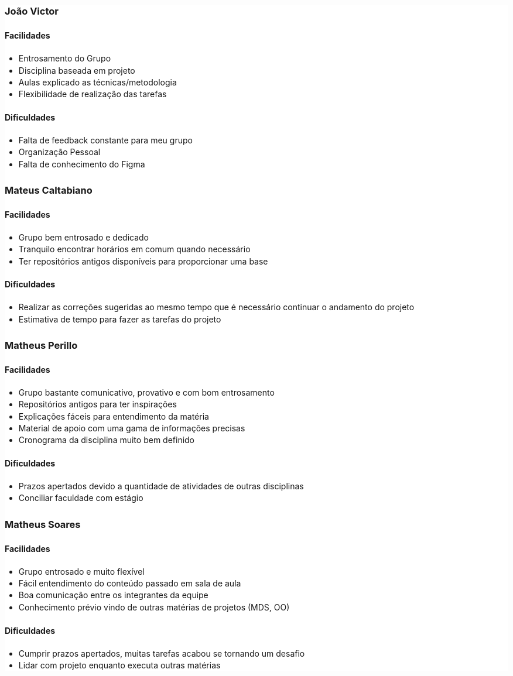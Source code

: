 ### João Victor

   
#### Facilidades
* Entrosamento do Grupo
* Disciplina baseada em projeto 
* Aulas explicado as técnicas/metodologia
* Flexibilidade de realização das tarefas

       
#### Dificuldades
* Falta de feedback constante para meu grupo
* Organização Pessoal
* Falta de conhecimento do Figma 


### Mateus Caltabiano

#### Facilidades

* Grupo bem entrosado e dedicado
* Tranquilo encontrar horários em comum quando necessário
* Ter repositórios antigos disponíveis para proporcionar uma base

#### Dificuldades

* Realizar as correções sugeridas ao mesmo tempo que é necessário continuar o andamento do projeto
* Estimativa de tempo para fazer as tarefas do projeto

### Matheus Perillo

#### Facilidades
    
* Grupo bastante comunicativo, provativo e com bom entrosamento
* Repositórios antigos para ter inspirações
* Explicações fáceis para entendimento da matéria
* Material de apoio com uma gama de informações precisas
* Cronograma da disciplina muito bem definido

#### Dificuldades

* Prazos apertados devido a quantidade de atividades de outras disciplinas
* Conciliar faculdade com estágio

### Matheus Soares 

#### Facilidades

* Grupo entrosado e muito flexível
* Fácil entendimento do conteúdo passado em sala de aula  
* Boa comunicação entre os integrantes da equipe
* Conhecimento prévio vindo de outras matérias de projetos (MDS, OO)

#### Dificuldades
* Cumprir prazos apertados, muitas tarefas acabou se tornando um desafio
* Lidar com projeto enquanto executa outras matérias
